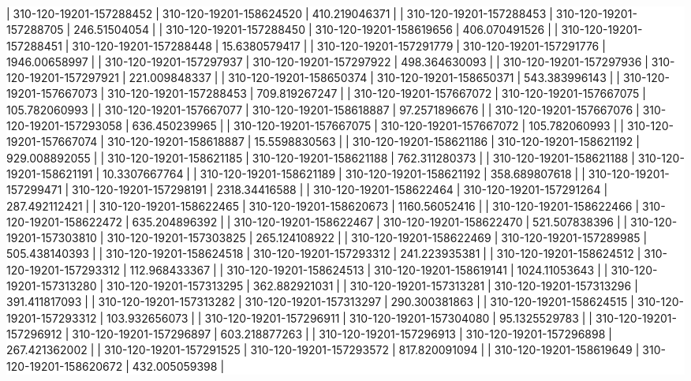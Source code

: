 | 310-120-19201-157288452 | 310-120-19201-158624520 | 410.219046371 |
| 310-120-19201-157288453 | 310-120-19201-157288705 | 246.51504054 |
| 310-120-19201-157288450 | 310-120-19201-158619656 | 406.070491526 |
| 310-120-19201-157288451 | 310-120-19201-157288448 | 15.6380579417 |
| 310-120-19201-157291779 | 310-120-19201-157291776 | 1946.00658997 |
| 310-120-19201-157297937 | 310-120-19201-157297922 | 498.364630093 |
| 310-120-19201-157297936 | 310-120-19201-157297921 | 221.009848337 |
| 310-120-19201-158650374 | 310-120-19201-158650371 | 543.383996143 |
| 310-120-19201-157667073 | 310-120-19201-157288453 | 709.819267247 |
| 310-120-19201-157667072 | 310-120-19201-157667075 | 105.782060993 |
| 310-120-19201-157667077 | 310-120-19201-158618887 | 97.2571896676 |
| 310-120-19201-157667076 | 310-120-19201-157293058 | 636.450239965 |
| 310-120-19201-157667075 | 310-120-19201-157667072 | 105.782060993 |
| 310-120-19201-157667074 | 310-120-19201-158618887 | 15.5598830563 |
| 310-120-19201-158621186 | 310-120-19201-158621192 | 929.008892055 |
| 310-120-19201-158621185 | 310-120-19201-158621188 | 762.311280373 |
| 310-120-19201-158621188 | 310-120-19201-158621191 | 10.3307667764 |
| 310-120-19201-158621189 | 310-120-19201-158621192 | 358.689807618 |
| 310-120-19201-157299471 | 310-120-19201-157298191 | 2318.34416588 |
| 310-120-19201-158622464 | 310-120-19201-157291264 | 287.492112421 |
| 310-120-19201-158622465 | 310-120-19201-158620673 | 1160.56052416 |
| 310-120-19201-158622466 | 310-120-19201-158622472 | 635.204896392 |
| 310-120-19201-158622467 | 310-120-19201-158622470 | 521.507838396 |
| 310-120-19201-157303810 | 310-120-19201-157303825 | 265.124108922 |
| 310-120-19201-158622469 | 310-120-19201-157289985 | 505.438140393 |
| 310-120-19201-158624518 | 310-120-19201-157293312 | 241.223935381 |
| 310-120-19201-158624512 | 310-120-19201-157293312 | 112.968433367 |
| 310-120-19201-158624513 | 310-120-19201-158619141 | 1024.11053643 |
| 310-120-19201-157313280 | 310-120-19201-157313295 | 362.882921031 |
| 310-120-19201-157313281 | 310-120-19201-157313296 | 391.411817093 |
| 310-120-19201-157313282 | 310-120-19201-157313297 | 290.300381863 |
| 310-120-19201-158624515 | 310-120-19201-157293312 | 103.932656073 |
| 310-120-19201-157296911 | 310-120-19201-157304080 | 95.1325529783 |
| 310-120-19201-157296912 | 310-120-19201-157296897 | 603.218877263 |
| 310-120-19201-157296913 | 310-120-19201-157296898 | 267.421362002 |
| 310-120-19201-157291525 | 310-120-19201-157293572 | 817.820091094 |
| 310-120-19201-158619649 | 310-120-19201-158620672 | 432.005059398 |